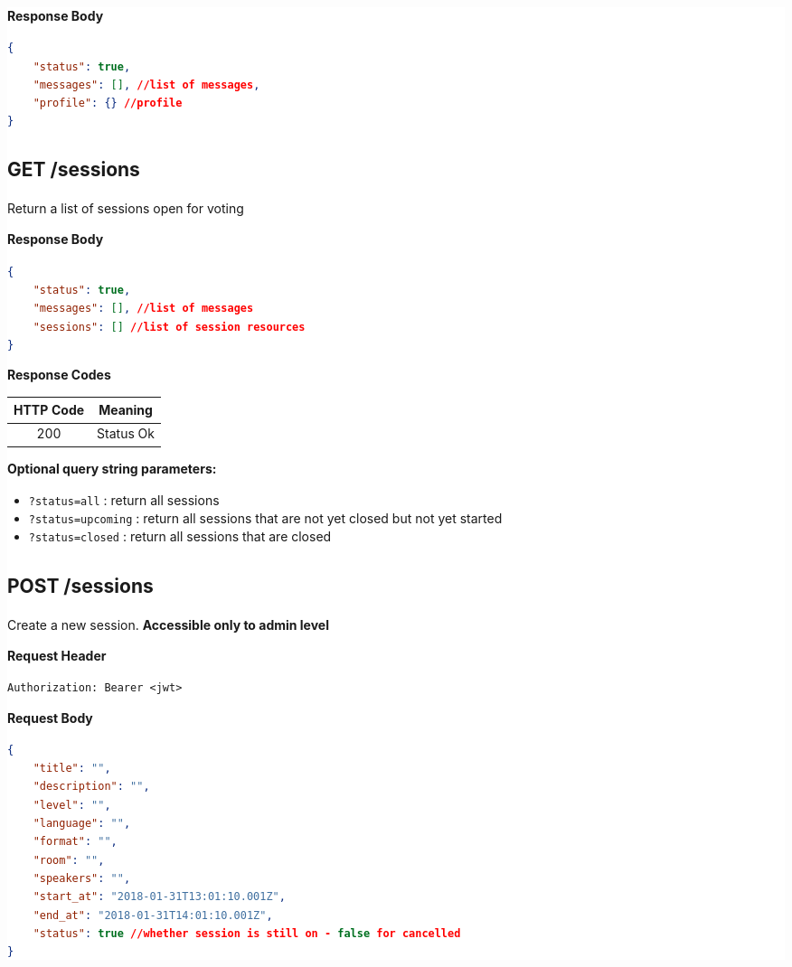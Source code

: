 **Response Body**
```json
{
    "status": true,
    "messages": [], //list of messages,
    "profile": {} //profile
}
```

## GET /sessions
Return a list of sessions open for voting

**Response Body**
```json
{
    "status": true,
    "messages": [], //list of messages
    "sessions": [] //list of session resources
}
```

**Response Codes**

HTTP Code | Meaning
:--------:|-----------
200       | Status Ok

**Optional query string parameters:**
- `?status=all` : return all sessions
- `?status=upcoming` : return all sessions that are not yet closed but not yet started
- `?status=closed` : return all sessions that are closed

## POST /sessions
Create a new session. **Accessible only to admin level**

**Request Header**
```
Authorization: Bearer <jwt>
```

**Request Body**
```json
{
    "title": "",
    "description": "",
    "level": "",
    "language": "",
    "format": "",
    "room": "",
    "speakers": "",
    "start_at": "2018-01-31T13:01:10.001Z",
    "end_at": "2018-01-31T14:01:10.001Z",
    "status": true //whether session is still on - false for cancelled
}
```
